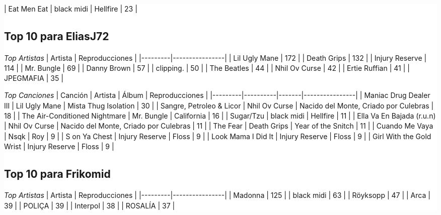 | Eat Men Eat | black midi | Hellfire | 23 |

## Top 10 para EliasJ72

*Top Artistas*
| Artista | Reproducciones |
|---------|----------------|
| Lil Ugly Mane | 172 |
| Death Grips | 132 |
| Injury Reserve | 114 |
| Mr. Bungle | 69 |
| Danny Brown | 57 |
| clipping. | 50 |
| The Beatles | 44 |
| Nhil Ov Curse | 42 |
| Ertie Ruffian | 41 |
| JPEGMAFIA | 35 |

*Top Canciones*
| Canción | Artista | Álbum | Reproducciones |
|---------|----------|-------|----------------|
| Maniac Drug Dealer III | Lil Ugly Mane | Mista Thug Isolation | 30 |
| Sangre, Petroleo & Licor | Nhil Ov Curse | Nacido del Monte, Criado por Culebras | 18 |
| The Air-Conditioned Nightmare | Mr. Bungle | California | 16 |
| Sugar/Tzu | black midi | Hellfire | 11 |
| Ella Va En Bajada (r.u.n) | Nhil Ov Curse | Nacido del Monte, Criado por Culebras | 11 |
| The Fear | Death Grips | Year of the Snitch | 11 |
| Cuando Me Vaya | Nsqk | Roy | 9 |
| S on Ya Chest | Injury Reserve | Floss | 9 |
| Look Mama I Did It | Injury Reserve | Floss | 9 |
| Girl With the Gold Wrist | Injury Reserve | Floss | 9 |

## Top 10 para Frikomid

*Top Artistas*
| Artista | Reproducciones |
|---------|----------------|
| Madonna | 125 |
| black midi | 63 |
| Röyksopp | 47 |
| Arca | 39 |
| POLIÇA | 39 |
| Interpol | 38 |
| ROSALÍA | 37 |